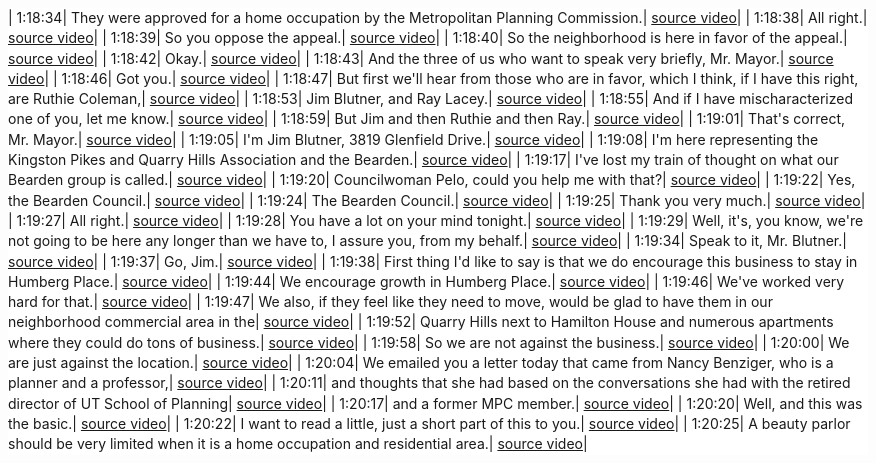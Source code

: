 | 1:18:34| They were approved for a home occupation by the Metropolitan Planning Commission.| [source video](https://archive.org/details/citycouncil070227?start=4714)|
| 1:18:38| All right.| [source video](https://archive.org/details/citycouncil070227?start=4718)|
| 1:18:39| So you oppose the appeal.| [source video](https://archive.org/details/citycouncil070227?start=4719)|
| 1:18:40| So the neighborhood is here in favor of the appeal.| [source video](https://archive.org/details/citycouncil070227?start=4720)|
| 1:18:42| Okay.| [source video](https://archive.org/details/citycouncil070227?start=4722)|
| 1:18:43| And the three of us who want to speak very briefly, Mr. Mayor.| [source video](https://archive.org/details/citycouncil070227?start=4723)|
| 1:18:46| Got you.| [source video](https://archive.org/details/citycouncil070227?start=4726)|
| 1:18:47| But first we'll hear from those who are in favor, which I think, if I have this right, are Ruthie Coleman,| [source video](https://archive.org/details/citycouncil070227?start=4727)|
| 1:18:53| Jim Blutner, and Ray Lacey.| [source video](https://archive.org/details/citycouncil070227?start=4733)|
| 1:18:55| And if I have mischaracterized one of you, let me know.| [source video](https://archive.org/details/citycouncil070227?start=4735)|
| 1:18:59| But Jim and then Ruthie and then Ray.| [source video](https://archive.org/details/citycouncil070227?start=4739)|
| 1:19:01| That's correct, Mr. Mayor.| [source video](https://archive.org/details/citycouncil070227?start=4741)|
| 1:19:05| I'm Jim Blutner, 3819 Glenfield Drive.| [source video](https://archive.org/details/citycouncil070227?start=4745)|
| 1:19:08| I'm here representing the Kingston Pikes and Quarry Hills Association and the Bearden.| [source video](https://archive.org/details/citycouncil070227?start=4748)|
| 1:19:17| I've lost my train of thought on what our Bearden group is called.| [source video](https://archive.org/details/citycouncil070227?start=4757)|
| 1:19:20| Councilwoman Pelo, could you help me with that?| [source video](https://archive.org/details/citycouncil070227?start=4760)|
| 1:19:22| Yes, the Bearden Council.| [source video](https://archive.org/details/citycouncil070227?start=4762)|
| 1:19:24| The Bearden Council.| [source video](https://archive.org/details/citycouncil070227?start=4764)|
| 1:19:25| Thank you very much.| [source video](https://archive.org/details/citycouncil070227?start=4765)|
| 1:19:27| All right.| [source video](https://archive.org/details/citycouncil070227?start=4767)|
| 1:19:28| You have a lot on your mind tonight.| [source video](https://archive.org/details/citycouncil070227?start=4768)|
| 1:19:29| Well, it's, you know, we're not going to be here any longer than we have to, I assure you, from my behalf.| [source video](https://archive.org/details/citycouncil070227?start=4769)|
| 1:19:34| Speak to it, Mr. Blutner.| [source video](https://archive.org/details/citycouncil070227?start=4774)|
| 1:19:37| Go, Jim.| [source video](https://archive.org/details/citycouncil070227?start=4777)|
| 1:19:38| First thing I'd like to say is that we do encourage this business to stay in Humberg Place.| [source video](https://archive.org/details/citycouncil070227?start=4778)|
| 1:19:44| We encourage growth in Humberg Place.| [source video](https://archive.org/details/citycouncil070227?start=4784)|
| 1:19:46| We've worked very hard for that.| [source video](https://archive.org/details/citycouncil070227?start=4786)|
| 1:19:47| We also, if they feel like they need to move, would be glad to have them in our neighborhood commercial area in the| [source video](https://archive.org/details/citycouncil070227?start=4787)|
| 1:19:52| Quarry Hills next to Hamilton House and numerous apartments where they could do tons of business.| [source video](https://archive.org/details/citycouncil070227?start=4792)|
| 1:19:58| So we are not against the business.| [source video](https://archive.org/details/citycouncil070227?start=4798)|
| 1:20:00| We are just against the location.| [source video](https://archive.org/details/citycouncil070227?start=4800)|
| 1:20:04| We emailed you a letter today that came from Nancy Benziger, who is a planner and a professor,| [source video](https://archive.org/details/citycouncil070227?start=4804)|
| 1:20:11| and thoughts that she had based on the conversations she had with the retired director of UT School of Planning| [source video](https://archive.org/details/citycouncil070227?start=4811)|
| 1:20:17| and a former MPC member.| [source video](https://archive.org/details/citycouncil070227?start=4817)|
| 1:20:20| Well, and this was the basic.| [source video](https://archive.org/details/citycouncil070227?start=4820)|
| 1:20:22| I want to read a little, just a short part of this to you.| [source video](https://archive.org/details/citycouncil070227?start=4822)|
| 1:20:25| A beauty parlor should be very limited when it is a home occupation and residential area.| [source video](https://archive.org/details/citycouncil070227?start=4825)|